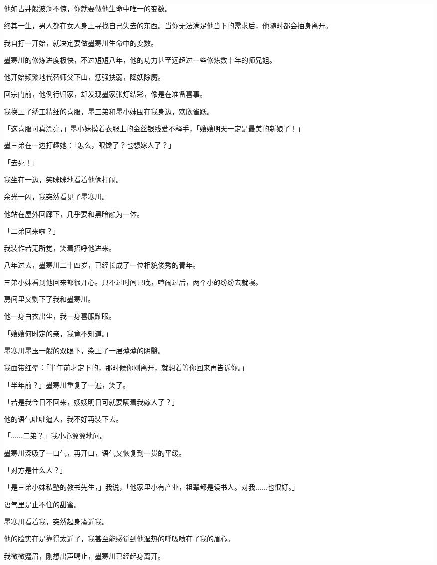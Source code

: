他如古井般波澜不惊，你就要做他生命中唯一的变数。

终其一生，男人都在女人身上寻找自己失去的东西。当你无法满足他当下的需求后，他随时都会抽身离开。

我自打一开始，就决定要做墨寒川生命中的变数。

墨寒川的修炼进度极快，不过短短八年，他的功力甚至远超过一些修炼数十年的师兄姐。

他开始频繁地代替师父下山，惩强扶弱，降妖除魔。

回宗门前，他例行归家，却发现墨家张灯结彩，像是在准备喜事。

我换上了绣工精细的喜服，墨三弟和墨小妹围在我身边，欢欣雀跃。

「这喜服可真漂亮，」墨小妹摸着衣服上的金丝银线爱不释手，「嫂嫂明天一定是最美的新娘子！」

墨三弟在一边打趣她：「怎么，眼馋了？也想嫁人了？」

「去死！」

我坐在一边，笑眯眯地看着他俩打闹。

余光一闪，我突然看见了墨寒川。

他站在屋外回廊下，几乎要和黑暗融为一体。

「二弟回来啦？」

我装作若无所觉，笑着招呼他进来。

八年过去，墨寒川二十四岁，已经长成了一位相貌俊秀的青年。

三弟小妹看到他回来都很开心。只不过时间已晚，喧闹过后，两个小的纷纷去就寝。

房间里又剩下了我和墨寒川。

他一身白衣出尘，我一身喜服耀眼。

「嫂嫂何时定的亲，我竟不知道。」

墨寒川墨玉一般的双眼下，染上了一层薄薄的阴翳。

我面带红晕：「半年前才定下的，那时候你刚离开，就想着等你回来再告诉你。」

「半年前？」墨寒川重复了一遍，笑了。

「若是我今日不回来，嫂嫂明日可就要瞒着我嫁人了？」

他的语气咄咄逼人，我不好再装下去。

「……二弟？」我小心翼翼地问。

墨寒川深吸了一口气，再开口，语气又恢复到一贯的平缓。

「对方是什么人？」

「是三弟小妹私塾的教书先生，」我说，「他家里小有产业，祖辈都是读书人。对我……也很好。」

语气里是止不住的甜蜜。

墨寒川看着我，突然起身凑近我。

他的脸实在是靠得太近了，我甚至能感觉到他湿热的呼吸喷在了我的眉心。

我微微蹙眉，刚想出声喝止，墨寒川已经起身离开。
